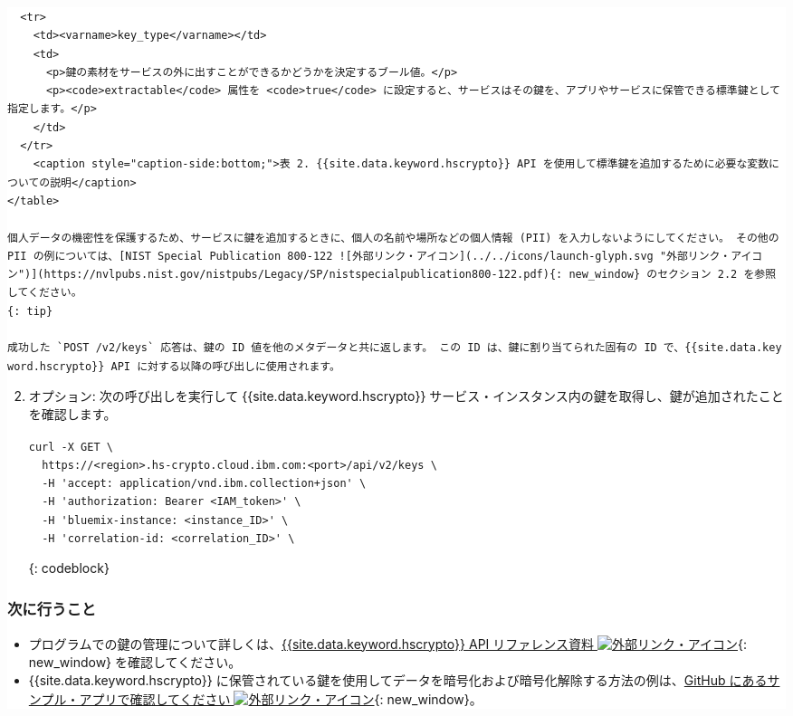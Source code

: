       <tr>
        <td><varname>key_type</varname></td>
        <td>
          <p>鍵の素材をサービスの外に出すことができるかどうかを決定するブール値。</p>
          <p><code>extractable</code> 属性を <code>true</code> に設定すると、サービスはその鍵を、アプリやサービスに保管できる標準鍵として指定します。</p>
        </td>
      </tr>
        <caption style="caption-side:bottom;">表 2. {{site.data.keyword.hscrypto}} API を使用して標準鍵を追加するために必要な変数についての説明</caption>
    </table>

    個人データの機密性を保護するため、サービスに鍵を追加するときに、個人の名前や場所などの個人情報 (PII) を入力しないようにしてください。 その他の PII の例については、[NIST Special Publication 800-122 ![外部リンク・アイコン](../../icons/launch-glyph.svg "外部リンク・アイコン")](https://nvlpubs.nist.gov/nistpubs/Legacy/SP/nistspecialpublication800-122.pdf){: new_window} のセクション 2.2 を参照してください。
    {: tip}

    成功した `POST /v2/keys` 応答は、鍵の ID 値を他のメタデータと共に返します。 この ID は、鍵に割り当てられた固有の ID で、{{site.data.keyword.hscrypto}} API に対する以降の呼び出しに使用されます。

2. オプション: 次の呼び出しを実行して {{site.data.keyword.hscrypto}} サービス・インスタンス内の鍵を取得し、鍵が追加されたことを確認します。

    ```cURL
    curl -X GET \
      https://<region>.hs-crypto.cloud.ibm.com:<port>/api/v2/keys \
      -H 'accept: application/vnd.ibm.collection+json' \
      -H 'authorization: Bearer <IAM_token>' \
      -H 'bluemix-instance: <instance_ID>' \
      -H 'correlation-id: <correlation_ID>' \
    ```
    {: codeblock}


### 次に行うこと

- プログラムでの鍵の管理について詳しくは、[{{site.data.keyword.hscrypto}} API リファレンス資料 ![外部リンク・アイコン](../../icons/launch-glyph.svg "外部リンク・アイコン")](https://cloud.ibm.com/apidocs/hs-crypto){: new_window} を確認してください。
- {{site.data.keyword.hscrypto}} に保管されている鍵を使用してデータを暗号化および暗号化解除する方法の例は、[GitHub にあるサンプル・アプリで確認してください ![外部リンク・アイコン](../../icons/launch-glyph.svg "外部リンク・アイコン")](https://github.com/IBM-Bluemix/key-protect-helloworld-python){: new_window}。
